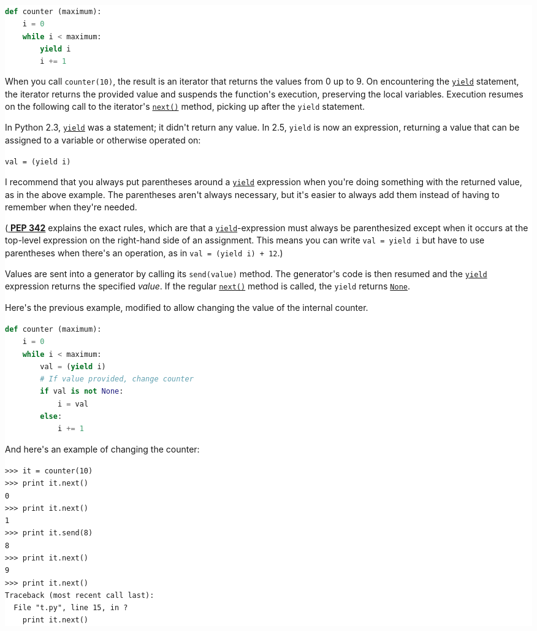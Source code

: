     
~~~python
def counter (maximum):
    i = 0
    while i < maximum:
        yield i
        i += 1
~~~

When you call `counter(10)`, the result is an iterator that returns the values from 0 up to 9. On encountering the [`yield`](7.%20简单语句.md#yield) statement, the iterator returns the provided value and suspends the function's execution, preserving the local variables. Execution resumes on the following call to the iterator's [`next()`](functions.md#next "next") method, picking up after the `yield` statement.

In Python 2.3, [`yield`](7.%20简单语句.md#yield) was a statement; it didn't return any value. In 2.5, `yield` is now an expression, returning a value that can be assigned to a variable or otherwise operated on:

    
    
~~~
val = (yield i)
~~~

I recommend that you always put parentheses around a [`yield`](7.%20简单语句.md#yield) expression when you're doing something with the returned value, as in the above example. The parentheses aren't always necessary, but it's easier to always add them instead of having to remember when they're needed.

([ **PEP 342**](https://peps.python.org/pep-0342/) explains the exact rules, which are that a [`yield`](7.%20简单语句.md#yield)-expression must always be parenthesized except when it occurs at the top-level expression on the right-hand side of an assignment. This means you can write `val = yield i` but have to use parentheses when there's an operation, as in `val = (yield i) + 12`.)

Values are sent into a generator by calling its `send(value)` method. The generator's code is then resumed and the [`yield`](7.%20简单语句.md#yield) expression returns the specified _value_. If the regular [`next()`](functions.md#next "next") method is called, the `yield` returns [`None`](constants.md#None "None").

Here's the previous example, modified to allow changing the value of the internal counter.

    
    
~~~python
def counter (maximum):
    i = 0
    while i < maximum:
        val = (yield i)
        # If value provided, change counter
        if val is not None:
            i = val
        else:
            i += 1
~~~

And here's an example of changing the counter:

    
    
~~~shell
>>> it = counter(10)
>>> print it.next()
0
>>> print it.next()
1
>>> print it.send(8)
8
>>> print it.next()
9
>>> print it.next()
Traceback (most recent call last):
  File "t.py", line 15, in ?
    print it.next()
~~~